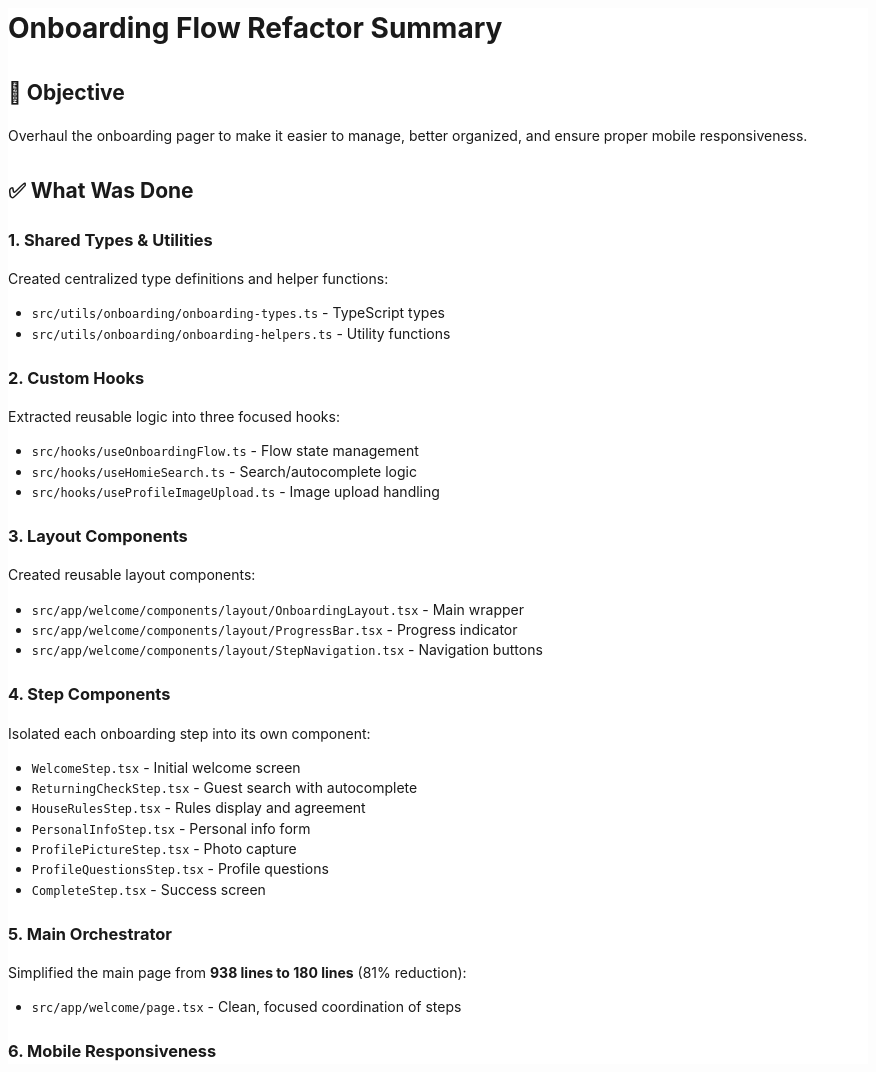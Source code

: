 # Onboarding Flow Refactor Summary

## 🎯 Objective

Overhaul the onboarding pager to make it easier to manage, better organized, and ensure proper mobile responsiveness.

## ✅ What Was Done

### 1. **Shared Types & Utilities**

Created centralized type definitions and helper functions:

- `src/utils/onboarding/onboarding-types.ts` - TypeScript types
- `src/utils/onboarding/onboarding-helpers.ts` - Utility functions

### 2. **Custom Hooks**

Extracted reusable logic into three focused hooks:

- `src/hooks/useOnboardingFlow.ts` - Flow state management
- `src/hooks/useHomieSearch.ts` - Search/autocomplete logic
- `src/hooks/useProfileImageUpload.ts` - Image upload handling

### 3. **Layout Components**

Created reusable layout components:

- `src/app/welcome/components/layout/OnboardingLayout.tsx` - Main wrapper
- `src/app/welcome/components/layout/ProgressBar.tsx` - Progress indicator
- `src/app/welcome/components/layout/StepNavigation.tsx` - Navigation buttons

### 4. **Step Components**

Isolated each onboarding step into its own component:

- `WelcomeStep.tsx` - Initial welcome screen
- `ReturningCheckStep.tsx` - Guest search with autocomplete
- `HouseRulesStep.tsx` - Rules display and agreement
- `PersonalInfoStep.tsx` - Personal info form
- `ProfilePictureStep.tsx` - Photo capture
- `ProfileQuestionsStep.tsx` - Profile questions
- `CompleteStep.tsx` - Success screen

### 5. **Main Orchestrator**

Simplified the main page from **938 lines to 180 lines** (81% reduction):

- `src/app/welcome/page.tsx` - Clean, focused coordination of steps

### 6. **Mobile Responsiveness**

